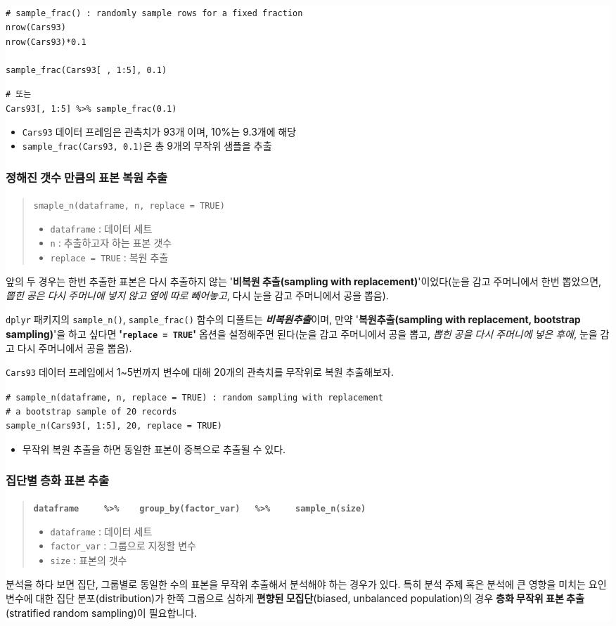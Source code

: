 ```{r}
# sample_frac() : randomly sample rows for a fixed fraction 
nrow(Cars93)
nrow(Cars93)*0.1

sample_frac(Cars93[ , 1:5], 0.1)
```

```{r}
# 또는
Cars93[, 1:5] %>% sample_frac(0.1)
```
- `Cars93` 데이터 프레임은 관측치가 93개 이며, 10%는 9.3개에 해당
-  `sample_frac(Cars93, 0.1)`은 총 9개의 무작위 샘플을 추출

 

### 정해진 갯수 만큼의 표본 복원 추출

> `smaple_n(dataframe, n, replace = TRUE)`
>
> - `dataframe` : 데이터 세트
> - `n` : 추출하고자 하는 표본 갯수
> - `replace = TRUE` : 복원 추출

 

앞의 두 경우는 한번 추출한 표본은 다시 추출하지 않는 '**비복원 추출(sampling with replacement)**'이었다(눈을 감고 주머니에서 한번 뽑았으면, *뽑힌 공은 다시 주머니에 넣지 않고 옆에 따로 빼어놓고*, 다시 눈을 감고 주머니에서 공을 뽑음).

`dplyr` 패키지의 `sample_n()`, `sample_frac()` 함수의  디폴트는 ***비복원추출***이며, 만약 '**복원추출(sampling with replacement, bootstrap sampling)**'을 하고 싶다면 **'`replace = TRUE`'** 옵션을 설정해주면 된다(눈을 감고 주머니에서 공을 뽑고, *뽑힌 공을 다시 주머니에 넣은 후에*, 눈을 감고 다시 주머니에서 공을 뽑음).

 

`Cars93` 데이터 프레임에서 1~5번까지 변수에 대해 20개의 관측치를 무작위로 복원 추출해보자.

```{r}
# sample_n(dataframe, n, replace = TRUE) : random sampling with replacement 
# a bootstrap sample of 20 records
sample_n(Cars93[, 1:5], 20, replace = TRUE)     
```
- 무작위 복원 추출을 하면 동일한 표본이 중복으로 추출될 수 있다.

  

### 집단별 층화 표본 추출

> **`dataframe     %>%    group_by(factor_var)   %>%     sample_n(size)`**
>
> - `dataframe` : 데이터 세트
> - `factor_var` : 그룹으로 지정할 변수
> - `size` : 표본의 갯수

 
분석을 하다 보면 집단, 그룹별로 동일한 수의 표본을 무작위 추출해서 분석해야 하는 경우가 있다. 특히 분석 주제 혹은 분석에 큰 영향을 미치는 요인 변수에 대한 집단 분포(distribution)가 한쪽 그룹으로 심하게 **편향된 모집단**(biased, unbalanced population)의 경우 **층화 무작위 표본 추출**(stratified random sampling)이 필요합니다.
